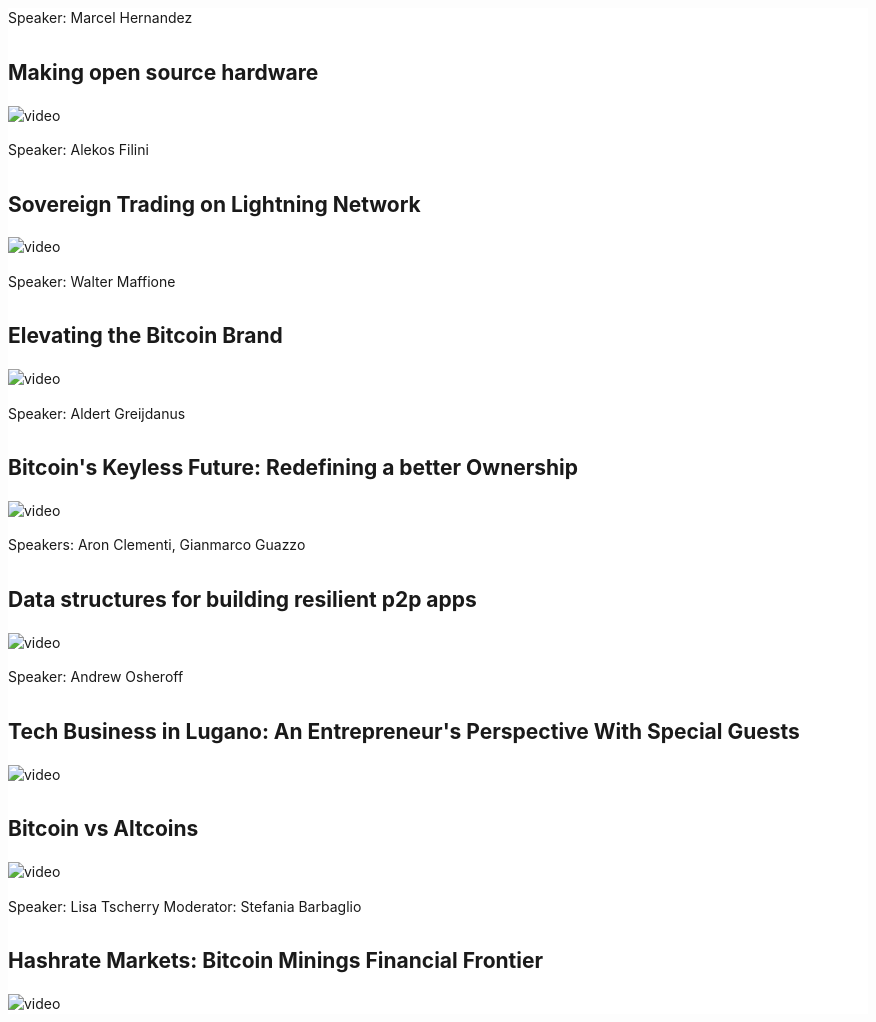 Speaker: Marcel Hernandez

## Making open source hardware

![video](https://youtu.be/unmO2HOKLq4)

Speaker: Alekos Filini

## Sovereign Trading on Lightning Network

![video](https://youtu.be/xdcVYYm7l9o)

Speaker: Walter Maffione

## Elevating the Bitcoin Brand

![video](https://youtu.be/4f9Ah6SbsNA)

Speaker: Aldert Greijdanus

## Bitcoin's Keyless Future: Redefining a better Ownership

![video](https://youtu.be/441mhs6wLRs)

Speakers: Aron Clementi, Gianmarco Guazzo

## Data structures for building resilient p2p apps

![video](https://youtu.be/lSR-p8xhXyQ)

Speaker: Andrew Osheroff

## Tech Business in Lugano: An Entrepreneur's Perspective With Special Guests

![video](https://youtu.be/mLzqxWbf5C4)

## Bitcoin vs Altcoins

![video](https://youtu.be/WMtuHJ8jw30)

Speaker: Lisa Tscherry
Moderator: Stefania Barbaglio

## Hashrate Markets: Bitcoin Minings Financial Frontier

![video](https://youtu.be/wHWIUn1TVN0)
